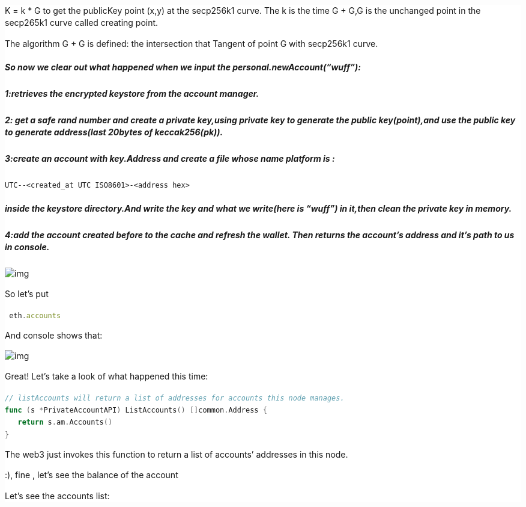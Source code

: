 K = k * G to get the publicKey point (x,y) at the secp256k1 curve. The k is the time G + G,G is the unchanged point in the secp265k1 curve called creating point.

The algorithm G + G is defined: the intersection that Tangent of point G with secp256k1 curve.

##### So now we clear out what happened when we input the personal.newAccount(“wuff”):

##### 1:retrieves the encrypted keystore from the account manager.

##### 2: get a safe rand number and create a private key,using private key to generate the public key(point),and use the public key to generate address(last 20bytes of keccak256(pk)).

##### 3:create an account with key.Address and create a file whose name platform is : 

```
UTC--<created_at UTC ISO8601>-<address hex>
```

#####   inside the keystore directory.And write the key and what we write(here is “wuff”) in it,then clean the private key in memory.

##### 4:add the account created before to the cache and refresh the wallet. Then returns the account’s address and it’s path to us in console.

![img](C:\Users\Administrator\Desktop\love\ignorance\Blockchain\wps2.jpg)

So let’s put

```js
 eth.accounts 
```

And console shows that:

![img](C:\Users\Administrator\Desktop\love\ignorance\Blockchain\wps3.jpg)

Great! Let’s take a look of what happened this time:

```go
// listAccounts will return a list of addresses for accounts this node manages.
func (s *PrivateAccountAPI) ListAccounts() []common.Address {
   return s.am.Accounts()
}
```

The web3 just invokes this function to return a list of accounts’ addresses in this node.

:), fine , let’s see the balance of the account

Let’s see the accounts list:
